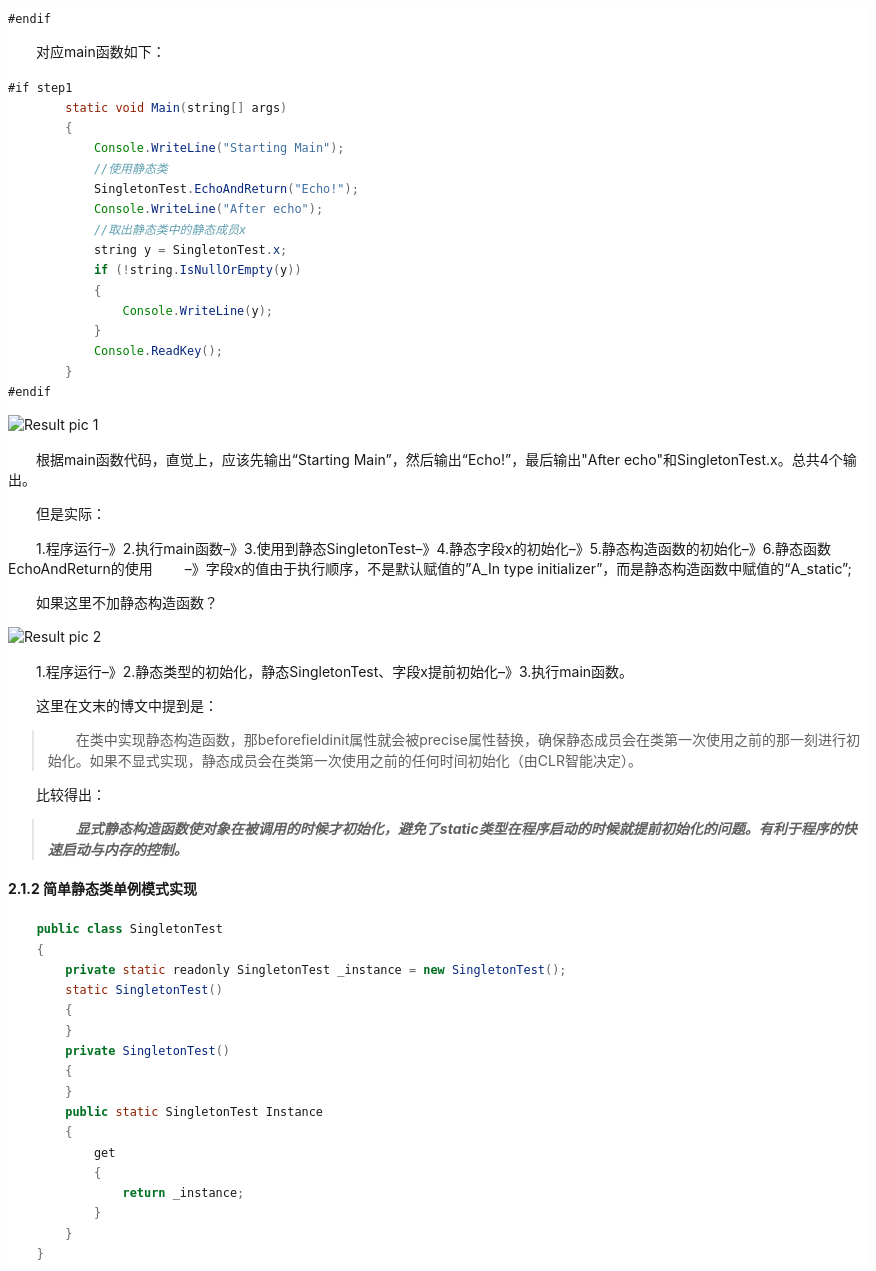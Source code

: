 ``` java
#endif
```

　　对应main函数如下：

``` java
#if step1
        static void Main(string[] args)
        {
            Console.WriteLine("Starting Main");
            //使用静态类
            SingletonTest.EchoAndReturn("Echo!");
            Console.WriteLine("After echo");
            //取出静态类中的静态成员x
            string y = SingletonTest.x;
            if (!string.IsNullOrEmpty(y))
            {
                Console.WriteLine(y);
            }
            Console.ReadKey();
        }
#endif
```

![Result pic 1](/contentimg/1/1.png "2.1.1.1执行情况")

　　根据main函数代码，直觉上，应该先输出“Starting Main”，然后输出“Echo!”，最后输出"After echo"和SingletonTest.x。总共4个输出。

　　但是实际：

　　1.程序运行–》2.执行main函数–》3.使用到静态SingletonTest–》4.静态字段x的初始化–》5.静态构造函数的初始化–》6.静态函数EchoAndReturn的使用
　　–》字段x的值由于执行顺序，不是默认赋值的”A_In type initializer”，而是静态构造函数中赋值的“A_static”;

　　如果这里不加静态构造函数？

![Result pic 2](/contentimg/1/2.png "2.1.1.2执行情况")

　　1.程序运行–》2.静态类型的初始化，静态SingletonTest、字段x提前初始化–》3.执行main函数。

　　这里在文末的博文中提到是：

>　　在类中实现静态构造函数，那beforefieldinit属性就会被precise属性替换，确保静态成员会在类第一次使用之前的那一刻进行初始化。如果不显式实现，静态成员会在类第一次使用之前的任何时间初始化（由CLR智能决定）。

　　比较得出：

>　　***显式静态构造函数使对象在被调用的时候才初始化，避免了static类型在程序启动的时候就提前初始化的问题。有利于程序的快速启动与内存的控制。***

#### 2.1.2 简单静态类单例模式实现

``` java
    public class SingletonTest
    {
        private static readonly SingletonTest _instance = new SingletonTest();
        static SingletonTest()
        {
        }
        private SingletonTest()
        {
        }
        public static SingletonTest Instance
        {
            get
            {
                return _instance;
            }
        }
    }
```